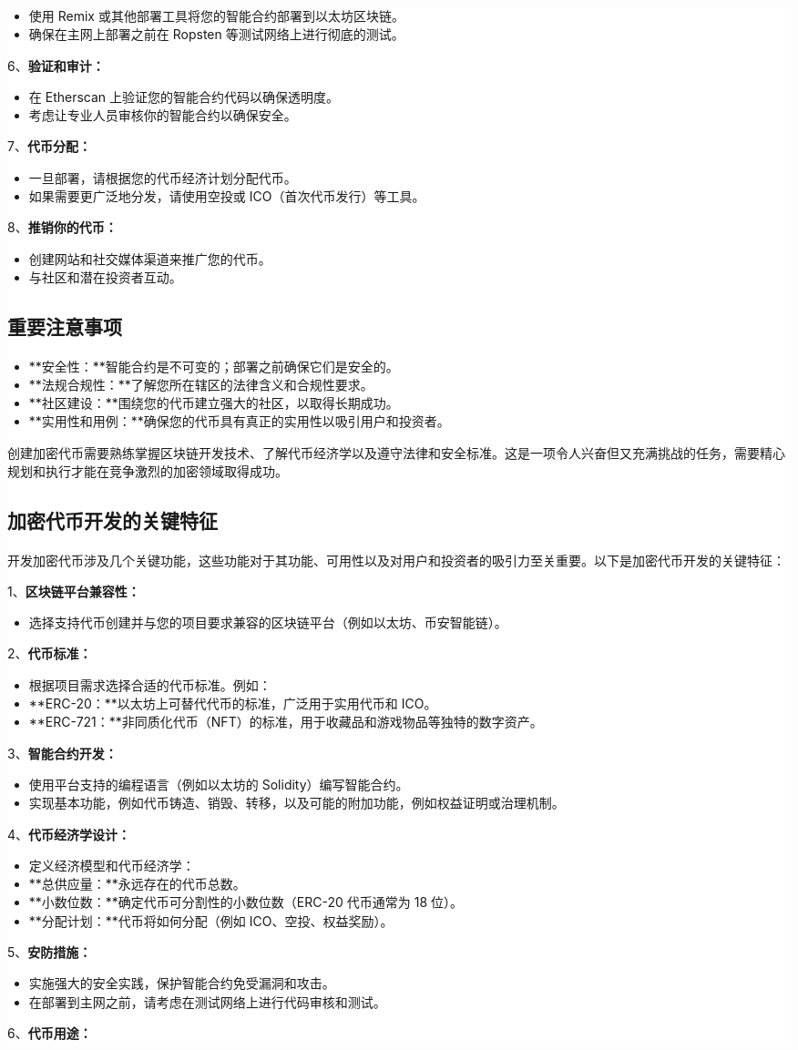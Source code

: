 - 使用 Remix 或其他部署工具将您的智能合约部署到以太坊区块链。
- 确保在主网上部署之前在 Ropsten 等测试网络上进行彻底的测试。

6、**验证和审计：**

- 在 Etherscan 上验证您的智能合约代码以确保透明度。
- 考虑让专业人员审核你的智能合约以确保安全。

7、**代币分配：**

- 一旦部署，请根据您的代币经济计划分配代币。
- 如果需要更广泛地分发，请使用空投或 ICO（首次代币发行）等工具。

8、**推销你的代币：**

- 创建网站和社交媒体渠道来推广您的代币。
- 与社区和潜在投资者互动。

## 重要注意事项

- **安全性：**智能合约是不可变的；部署之前确保它们是安全的。
- **法规合规性：**了解您所在辖区的法律含义和合规性要求。
- **社区建设：**围绕您的代币建立强大的社区，以取得长期成功。
- **实用性和用例：**确保您的代币具有真正的实用性以吸引用户和投资者。

创建加密代币需要熟练掌握区块链开发技术、了解代币经济学以及遵守法律和安全标准。这是一项令人兴奋但又充满挑战的任务，需要精心规划和执行才能在竞争激烈的加密领域取得成功。

## 加密代币开发的关键特征

开发加密代币涉及几个关键功能，这些功能对于其功能、可用性以及对用户和投资者的吸引力至关重要。以下是加密代币开发的关键特征：

1、**区块链平台兼容性：**

- 选择支持代币创建并与您的项目要求兼容的区块链平台（例如以太坊、币安智能链）。

2、**代币标准：**

- 根据项目需求选择合适的代币标准。例如：
- **ERC-20：**以太坊上可替代代币的标准，广泛用于实用代币和 ICO。
- **ERC-721：**非同质化代币（NFT）的标准，用于收藏品和游戏物品等独特的数字资产。

3、**智能合约开发：**

- 使用平台支持的编程语言（例如以太坊的 Solidity）编写智能合约。
- 实现基本功能，例如代币铸造、销毁、转移，以及可能的附加功能，例如权益证明或治理机制。

4、**代币经济学设计：**

- 定义经济模型和代币经济学：
- **总供应量：**永远存在的代币总数。
- **小数位数：**确定代币可分割性的小数位数（ERC-20 代币通常为 18 位）。
- **分配计划：**代币将如何分配（例如 ICO、空投、权益奖励）。

5、**安防措施：**

- 实施强大的安全实践，保护智能合约免受漏洞和攻击。
- 在部署到主网之前，请考虑在测试网络上进行代码审核和测试。

6、**代币用途：**
